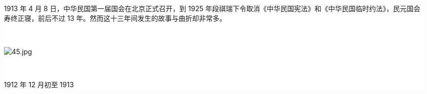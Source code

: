   <span class="s2">
   1913
  </span>
  <span class="s1">
   年
  </span>
  <span class="s2">
   4
  </span>
  <span class="s1">
   月
  </span>
  <span class="s2">
   8
  </span>
  <span class="s1">
   日，中华民国第一届国会在北京正式召开，到
  </span>
  <span class="s2">
   1925
  </span>
  <span class="s1">
   年段祺瑞下令取消《中华民国宪法》和《中华民国临时约法》，民元国会寿终正寝，前后不过
  </span>
  <span class="s2">
   13
  </span>
  <span class="s1">
   年。然而这十三年间发生的故事与曲折却非常多。
  </span>
 </p>
 <p class="p1">
  <span class="s1">
  </span>
  <br/>
 </p>
 <p class="p3">
  <span class="s1">
   <img alt="45.jpg" border="0" height="401" src="/medias/contents/5490/45.jpg" width="550"/>
  </span>
 </p>
 <p class="p1">
  <span class="s1">
  </span>
  <br/>
 </p>
 <p class="p2">
  <span class="s2">
   1912
  </span>
  <span class="s1">
   年
  </span>
  <span class="s2">
   12
  </span>
  <span class="s1">
   月初至
  </span>
  <span class="s2">
   1913
  </span>
  <span class="s1">